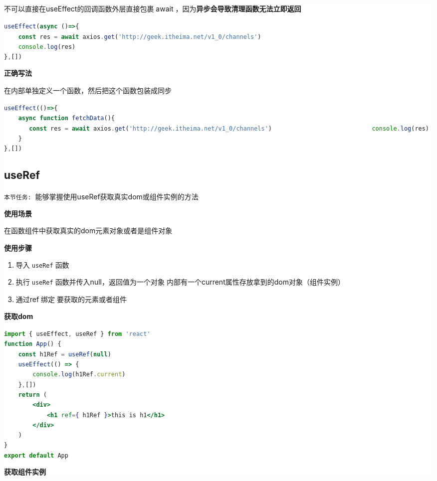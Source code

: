 不可以直接在useEffect的回调函数外层直接包裹 await ，因为**异步会导致清理函数无法立即返回**

```jsx
useEffect(async ()=>{    
    const res = await axios.get('http://geek.itheima.net/v1_0/channels')   
    console.log(res)
},[])
```

**正确写法**

在内部单独定义一个函数，然后把这个函数包装成同步

```jsx
useEffect(()=>{   
    async function fetchData(){      
       const res = await axios.get('http://geek.itheima.net/v1_0/channels')                            console.log(res)   
    } 
},[])
```

## useRef

`本节任务:`  能够掌握使用useRef获取真实dom或组件实例的方法

**使用场景**

在函数组件中获取真实的dom元素对象或者是组件对象

**使用步骤**

1.  导入 `useRef` 函数

2.  执行 `useRef` 函数并传入null，返回值为一个对象 内部有一个current属性存放拿到的dom对象（组件实例）

3.  通过ref 绑定 要获取的元素或者组件

**获取dom**

```jsx
import { useEffect, useRef } from 'react'
function App() {  
    const h1Ref = useRef(null)  
    useEffect(() => {    
        console.log(h1Ref.current)  
    },[])  
    return (    
        <div>      
            <h1 ref={ h1Ref }>this is h1</h1>    
        </div>  
    )
}
export default App
```

**获取组件实例**
